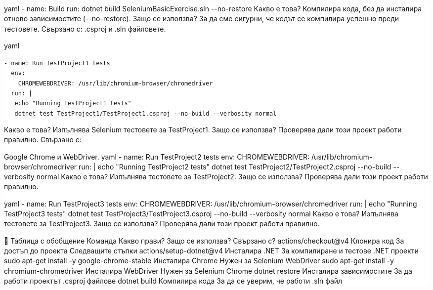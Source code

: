 yaml
    - name: Build
      run: dotnet build SeleniumBasicExercise.sln --no-restore
Какво е това?
Компилира кода, без да инсталира отново зависимостите (--no-restore).
Защо се използва?
За да сме сигурни, че кодът се компилира успешно преди тестовете.
Свързано с:
.csproj и .sln файловете.

yaml

    - name: Run TestProject1 tests
      env: 
        CHROMEWEBDRIVER: /usr/lib/chromium-browser/chromedriver
      run: |
       echo "Running TestProject1 tests"
       dotnet test TestProject1/TestProject1.csproj --no-build --verbosity normal
Какво е това?
Изпълнява Selenium тестовете за TestProject1.
Защо се използва?
Проверява дали този проект работи правилно.
Свързано с:

Google Chrome и WebDriver.
yaml
    - name: Run TestProject2 tests
      env: 
        CHROMEWEBDRIVER: /usr/lib/chromium-browser/chromedriver
      run: |
       echo "Running TestProject2 tests"
       dotnet test TestProject2/TestProject2.csproj --no-build --verbosity normal
Какво е това?
Изпълнява тестовете за TestProject2.
Защо се използва?
Проверява дали този проект работи правилно.

yaml
    - name: Run TestProject3 tests
      env: 
        CHROMEWEBDRIVER: /usr/lib/chromium-browser/chromedriver
      run: |
       echo "Running TestProject3 tests"
       dotnet test TestProject3/TestProject3.csproj --no-build --verbosity normal
Какво е това?
Изпълнява тестовете за TestProject3.
Защо се използва?
Проверява дали този проект работи правилно.


📌 Таблица с обобщение
Команда	                                        Какво прави?                                  Защо се използва?            Свързано с?
actions/checkout@v4	                            Клонира код                                   За достъп до проекта	       Следващите стъпки
actions/setup-dotnet@v4	                        Инсталира .NET	                              За компилиране и тестове     .NET проекти
sudo apt-get install -y google-chrome-stable	  Инсталира Chrome                              Нужен за Selenium	           WebDriver
sudo apt-get install -y chromium-chromedriver	  Инсталира WebDriver                           Нужен за Selenium            Chrome
dotnet restore	                                Инсталира зависимостите	                      За да работи проектът        .csproj файлове
dotnet build	                                  Компилира кода                                За да се уверим, че работи   .sln файл